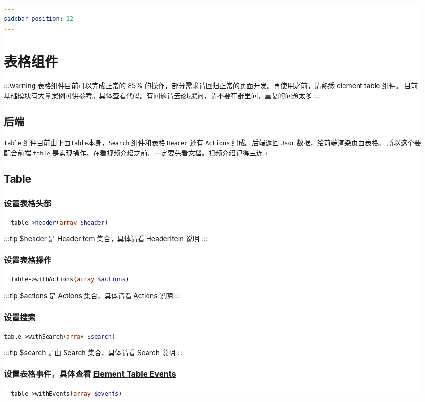 ```yaml
---
sidebar_position: 12
---
```

# 表格组件

:::warning
表格组件目前可以完成正常的 85% 的操作，部分需求请回归正常的页面开发。再使用之前，请熟悉 element table 组件。 目前基础模块有大量案例可供参考。具体查看代码。有问题请去[`论坛提问`](https://bbs.catchadmin.com)，请不要在群里问，重复的问题太多
:::

## 后端
`Table` 组件目前由下面`Table`本身，`Search` 组件和表格 `Header` 还有 `Actions` 组成。后端返回 `Json` 数据，给前端渲染页面表格。 所以这个要配合前端 `table` 是实现操作。在看视频介绍之前，一定要先看文档。[视频介绍](https://www.bilibili.com/video/BV1Py4y1x7q5/)记得三连 + 


## Table

### 设置表格头部
```php
  table->header(array $header)
```
:::tip
$header 是 HeaderItem 集合，具体请看 HeaderItem 说明
:::

### 设置表格操作
```php
  table->withActions(array $actions)
```
:::tip
$actions 是 Actions 集合，具体请看 Actions 说明
:::

### 设置搜索
```php
table->withSearch(array $search)
```
:::tip
$search 是由 Search 集合，具体请看 Search 说明
:::

### 设置表格事件，具体查看 [Element Table Events](https://element.eleme.cn/#/zh-CN/component/table)
```php
  table->withEvents(array $events)

```
